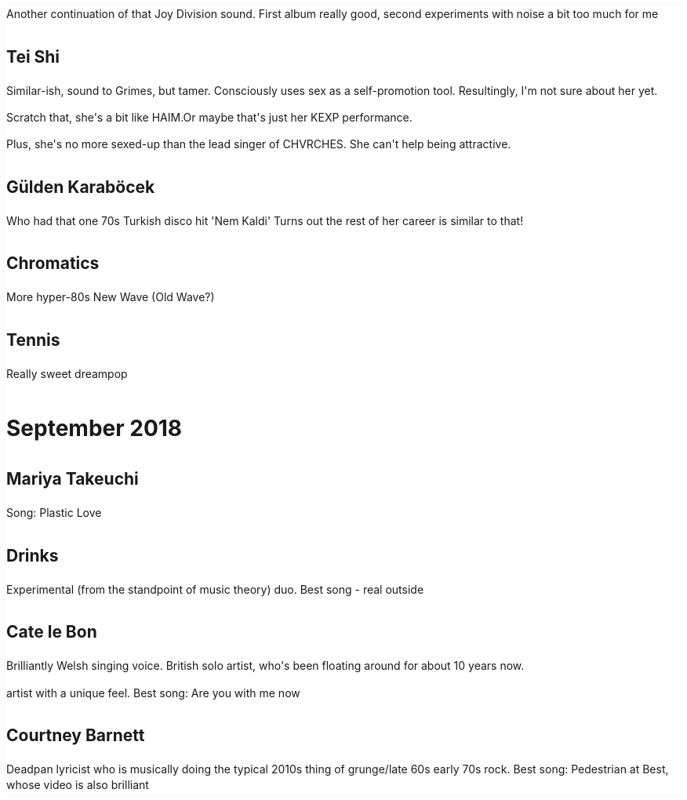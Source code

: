 Another continuation of that Joy Division sound. First album really good,
second experiments with noise a bit too much for me

Tei Shi
------

Similar-ish, sound to Grimes, but tamer. Consciously uses sex as a self-promotion tool.
Resultingly, I'm not sure about her yet.

Scratch that, she's a bit like HAIM.Or maybe that's just her KEXP performance.

Plus, she's no more sexed-up than the lead singer of CHVRCHES. She can't help being attractive.

Gülden Karaböcek
---------------

Who had that one 70s Turkish disco hit 'Nem Kaldi'
Turns out the rest of her career is similar to that!

Chromatics
---------

More hyper-80s New Wave (Old Wave?)

Tennis
------

Really sweet dreampop


September 2018
============

Mariya Takeuchi
--------------

Song: Plastic Love

Drinks
-----

Experimental (from the standpoint of music theory) duo.
Best song - real outside

Cate le Bon
----------

Brilliantly Welsh singing voice. British solo artist,
who's been floating around for about 10 years now.

artist with a unique feel.
Best song: Are you with me now

Courtney Barnett
--------------

Deadpan lyricist who is musically doing the typical 2010s thing of grunge/late 60s early 70s rock.
Best song: Pedestrian at Best, whose video is also brilliant
